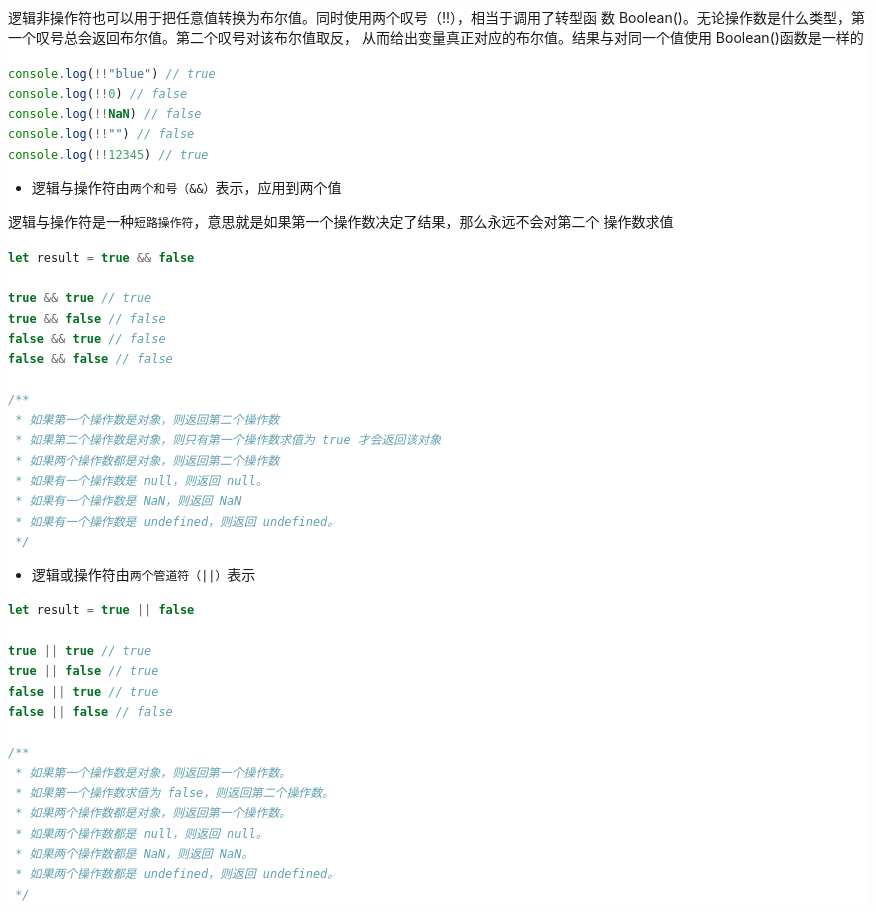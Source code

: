 逻辑非操作符也可以用于把任意值转换为布尔值。同时使用两个叹号（!!），相当于调用了转型函
数 Boolean()。无论操作数是什么类型，第一个叹号总会返回布尔值。第二个叹号对该布尔值取反，
从而给出变量真正对应的布尔值。结果与对同一个值使用 Boolean()函数是一样的

```js
console.log(!!"blue") // true
console.log(!!0) // false
console.log(!!NaN) // false
console.log(!!"") // false
console.log(!!12345) // true
```

- 逻辑与操作符由`两个和号（&&）`表示，应用到两个值

逻辑与操作符是一种`短路操作符`，意思就是如果第一个操作数决定了结果，那么永远不会对第二个
操作数求值

```js
let result = true && false

true && true // true
true && false // false
false && true // false
false && false // false

/**
 * 如果第一个操作数是对象，则返回第二个操作数
 * 如果第二个操作数是对象，则只有第一个操作数求值为 true 才会返回该对象
 * 如果两个操作数都是对象，则返回第二个操作数
 * 如果有一个操作数是 null，则返回 null。
 * 如果有一个操作数是 NaN，则返回 NaN
 * 如果有一个操作数是 undefined，则返回 undefined。
 */
```

- 逻辑或操作符由`两个管道符（||）`表示

```js
let result = true || false

true || true // true
true || false // true
false || true // true
false || false // false

/**
 * 如果第一个操作数是对象，则返回第一个操作数。
 * 如果第一个操作数求值为 false，则返回第二个操作数。
 * 如果两个操作数都是对象，则返回第一个操作数。
 * 如果两个操作数都是 null，则返回 null。
 * 如果两个操作数都是 NaN，则返回 NaN。
 * 如果两个操作数都是 undefined，则返回 undefined。
 */
```
